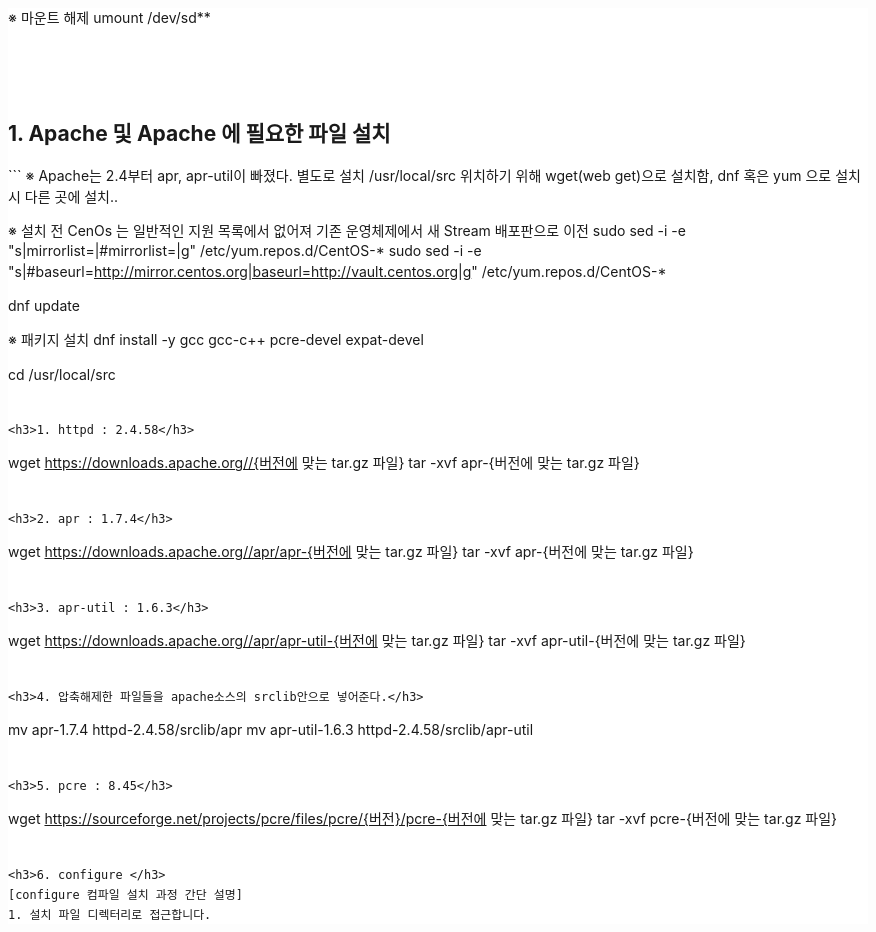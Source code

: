 ※ 마운트 해제 umount /dev/sd**<br><br><br><br>




<h2 id="apacheInstall">1. Apache 및 Apache 에 필요한 파일 설치</h2>
```
※ Apache는 2.4부터 apr, apr-util이 빠졌다. 별도로 설치
/usr/local/src 위치하기 위해 wget(web get)으로 설치함, dnf 혹은 yum 으로 설치 시 다른 곳에 설치..

※ 설치 전 CenOs 는 일반적인 지원 목록에서 없어져 기존 운영체제에서 새 Stream 배포판으로 이전
sudo sed -i -e "s|mirrorlist=|#mirrorlist=|g" /etc/yum.repos.d/CentOS-*
sudo sed -i -e "s|#baseurl=http://mirror.centos.org|baseurl=http://vault.centos.org|g" /etc/yum.repos.d/CentOS-*

dnf update

※ 패키지 설치
dnf install -y gcc gcc-c++ pcre-devel expat-devel
```

```
cd /usr/local/src
```

<h3>1. httpd : 2.4.58</h3>

```
wget https://downloads.apache.org//{버전에 맞는 tar.gz 파일}
tar -xvf apr-{버전에 맞는 tar.gz 파일}
```

<h3>2. apr : 1.7.4</h3>

```
wget https://downloads.apache.org//apr/apr-{버전에 맞는 tar.gz 파일}
tar -xvf apr-{버전에 맞는 tar.gz 파일}
```

<h3>3. apr-util : 1.6.3</h3>

```
wget https://downloads.apache.org//apr/apr-util-{버전에 맞는 tar.gz 파일}
tar -xvf apr-util-{버전에 맞는 tar.gz 파일}
```

<h3>4. 압축해제한 파일들을 apache소스의 srclib안으로 넣어준다.</h3>

```
mv apr-1.7.4 httpd-2.4.58/srclib/apr
mv apr-util-1.6.3 httpd-2.4.58/srclib/apr-util
```

<h3>5. pcre : 8.45</h3>

```
wget https://sourceforge.net/projects/pcre/files/pcre/{버전}/pcre-{버전에 맞는 tar.gz 파일}
tar -xvf pcre-{버전에 맞는 tar.gz 파일}
```

<h3>6. configure </h3>
[configure 컴파일 설치 과정 간단 설명]
1. 설치 파일 디렉터리로 접근합니다.
